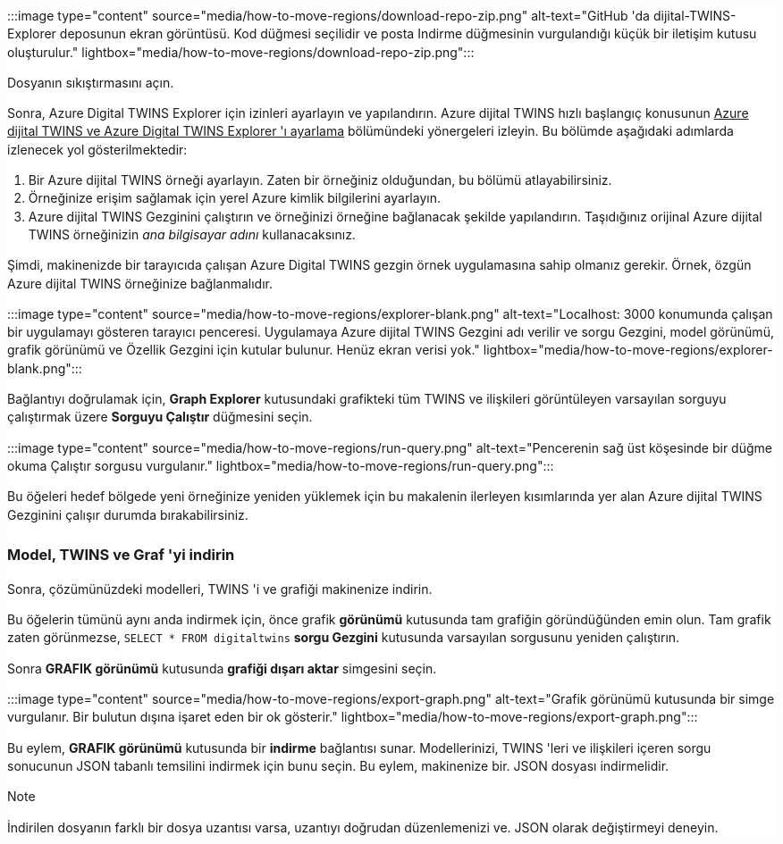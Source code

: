 :::image type="content" source="media/how-to-move-regions/download-repo-zip.png" alt-text="GitHub 'da dijital-TWINS-Explorer deposunun ekran görüntüsü. Kod düğmesi seçilidir ve posta Indirme düğmesinin vurgulandığı küçük bir iletişim kutusu oluşturulur." lightbox="media/how-to-move-regions/download-repo-zip.png":::

Dosyanın sıkıştırmasını açın.

Sonra, Azure Digital TWINS Explorer için izinleri ayarlayın ve yapılandırın. Azure dijital TWINS hızlı başlangıç konusunun [Azure dijital TWINS ve Azure Digital TWINS Explorer 'ı ayarlama](quickstart-azure-digital-twins-explorer.md#set-up-azure-digital-twins-and-azure-digital-twins-explorer) bölümündeki yönergeleri izleyin. Bu bölümde aşağıdaki adımlarda izlenecek yol gösterilmektedir:

1. Bir Azure dijital TWINS örneği ayarlayın. Zaten bir örneğiniz olduğundan, bu bölümü atlayabilirsiniz.
1. Örneğinize erişim sağlamak için yerel Azure kimlik bilgilerini ayarlayın.
1. Azure dijital TWINS Gezginini çalıştırın ve örneğinizi örneğine bağlanacak şekilde yapılandırın. Taşıdığınız orijinal Azure dijital TWINS örneğinizin *ana bilgisayar adını* kullanacaksınız.

Şimdi, makinenizde bir tarayıcıda çalışan Azure Digital TWINS gezgin örnek uygulamasına sahip olmanız gerekir. Örnek, özgün Azure dijital TWINS örneğinize bağlanmalıdır.

:::image type="content" source="media/how-to-move-regions/explorer-blank.png" alt-text="Localhost: 3000 konumunda çalışan bir uygulamayı gösteren tarayıcı penceresi. Uygulamaya Azure dijital TWINS Gezgini adı verilir ve sorgu Gezgini, model görünümü, grafik görünümü ve Özellik Gezgini için kutular bulunur. Henüz ekran verisi yok." lightbox="media/how-to-move-regions/explorer-blank.png":::

Bağlantıyı doğrulamak için, **Graph Explorer** kutusundaki grafikteki tüm TWINS ve ilişkileri görüntüleyen varsayılan sorguyu çalıştırmak üzere **Sorguyu Çalıştır** düğmesini seçin.

:::image type="content" source="media/how-to-move-regions/run-query.png" alt-text="Pencerenin sağ üst köşesinde bir düğme okuma Çalıştır sorgusu vurgulanır." lightbox="media/how-to-move-regions/run-query.png":::

Bu öğeleri hedef bölgede yeni örneğinize yeniden yüklemek için bu makalenin ilerleyen kısımlarında yer alan Azure dijital TWINS Gezginini çalışır durumda bırakabilirsiniz.

### <a name="download-models-twins-and-graph"></a>Model, TWINS ve Graf 'yi indirin

Sonra, çözümünüzdeki modelleri, TWINS 'i ve grafiği makinenize indirin.

Bu öğelerin tümünü aynı anda indirmek için, önce grafik **görünümü** kutusunda tam grafiğin göründüğünden emin olun. Tam grafik zaten görünmezse, `SELECT * FROM digitaltwins` **sorgu Gezgini** kutusunda varsayılan sorgusunu yeniden çalıştırın.
 
Sonra **GRAFIK görünümü** kutusunda **grafiği dışarı aktar** simgesini seçin.

:::image type="content" source="media/how-to-move-regions/export-graph.png" alt-text="Grafik görünümü kutusunda bir simge vurgulanır. Bir bulutun dışına işaret eden bir ok gösterir." lightbox="media/how-to-move-regions/export-graph.png":::

Bu eylem, **GRAFIK görünümü** kutusunda bir **indirme** bağlantısı sunar. Modellerinizi, TWINS 'leri ve ilişkileri içeren sorgu sonucunun JSON tabanlı temsilini indirmek için bunu seçin. Bu eylem, makinenize bir. JSON dosyası indirmelidir.

>[!NOTE]
>İndirilen dosyanın farklı bir dosya uzantısı varsa, uzantıyı doğrudan düzenlemenizi ve. JSON olarak değiştirmeyi deneyin.
